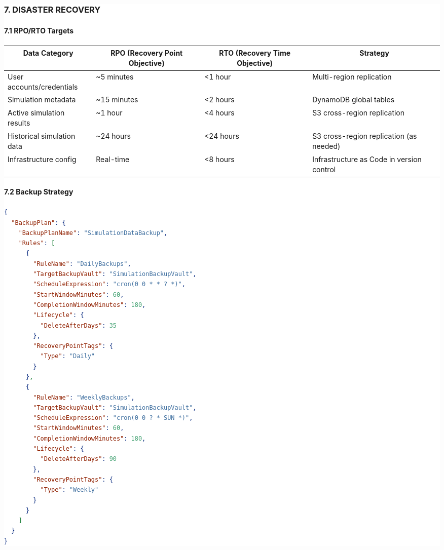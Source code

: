 ### 7. DISASTER RECOVERY

#### 7.1 RPO/RTO Targets

| Data Category              | RPO (Recovery Point Objective) | RTO (Recovery Time Objective) | Strategy                                     |
|----------------------------|--------------------------------|-------------------------------|----------------------------------------------|
| User accounts/credentials  | ~5 minutes                     | <1 hour                       | Multi-region replication                     |
| Simulation metadata        | ~15 minutes                    | <2 hours                      | DynamoDB global tables                       |
| Active simulation results  | ~1 hour                        | <4 hours                      | S3 cross-region replication                  |
| Historical simulation data | ~24 hours                      | <24 hours                     | S3 cross-region replication (as needed)      |
| Infrastructure config      | Real-time                      | <8 hours                      | Infrastructure as Code in version control    |

#### 7.2 Backup Strategy

```json
{
  "BackupPlan": {
    "BackupPlanName": "SimulationDataBackup",
    "Rules": [
      {
        "RuleName": "DailyBackups",
        "TargetBackupVault": "SimulationBackupVault",
        "ScheduleExpression": "cron(0 0 * * ? *)",
        "StartWindowMinutes": 60,
        "CompletionWindowMinutes": 180,
        "Lifecycle": {
          "DeleteAfterDays": 35
        },
        "RecoveryPointTags": {
          "Type": "Daily"
        }
      },
      {
        "RuleName": "WeeklyBackups",
        "TargetBackupVault": "SimulationBackupVault",
        "ScheduleExpression": "cron(0 0 ? * SUN *)",
        "StartWindowMinutes": 60,
        "CompletionWindowMinutes": 180,
        "Lifecycle": {
          "DeleteAfterDays": 90
        },
        "RecoveryPointTags": {
          "Type": "Weekly"
        }
      }
    ]
  }
}
```
